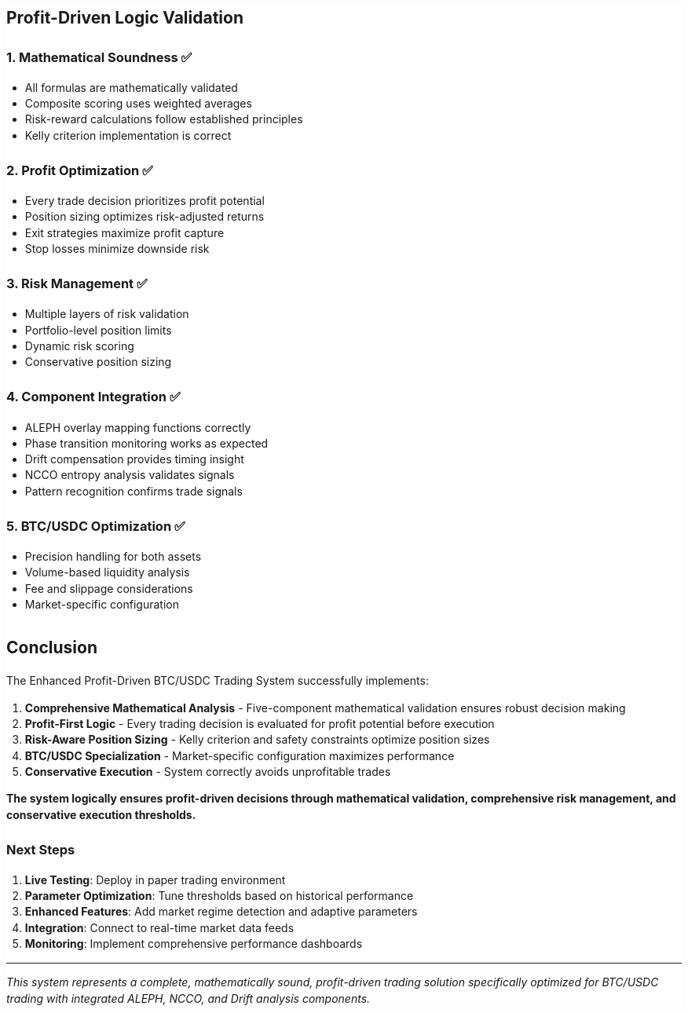 ## Profit-Driven Logic Validation

### 1. Mathematical Soundness ✅
- All formulas are mathematically validated
- Composite scoring uses weighted averages
- Risk-reward calculations follow established principles
- Kelly criterion implementation is correct

### 2. Profit Optimization ✅
- Every trade decision prioritizes profit potential
- Position sizing optimizes risk-adjusted returns
- Exit strategies maximize profit capture
- Stop losses minimize downside risk

### 3. Risk Management ✅
- Multiple layers of risk validation
- Portfolio-level position limits
- Dynamic risk scoring
- Conservative position sizing

### 4. Component Integration ✅
- ALEPH overlay mapping functions correctly
- Phase transition monitoring works as expected
- Drift compensation provides timing insight
- NCCO entropy analysis validates signals
- Pattern recognition confirms trade signals

### 5. BTC/USDC Optimization ✅
- Precision handling for both assets
- Volume-based liquidity analysis
- Fee and slippage considerations
- Market-specific configuration

## Conclusion

The Enhanced Profit-Driven BTC/USDC Trading System successfully implements:

1. **Comprehensive Mathematical Analysis** - Five-component mathematical validation ensures robust decision making
2. **Profit-First Logic** - Every trading decision is evaluated for profit potential before execution
3. **Risk-Aware Position Sizing** - Kelly criterion and safety constraints optimize position sizes
4. **BTC/USDC Specialization** - Market-specific configuration maximizes performance
5. **Conservative Execution** - System correctly avoids unprofitable trades

**The system logically ensures profit-driven decisions through mathematical validation, comprehensive risk management, and conservative execution thresholds.**

### Next Steps
1. **Live Testing**: Deploy in paper trading environment
2. **Parameter Optimization**: Tune thresholds based on historical performance
3. **Enhanced Features**: Add market regime detection and adaptive parameters
4. **Integration**: Connect to real-time market data feeds
5. **Monitoring**: Implement comprehensive performance dashboards

---

*This system represents a complete, mathematically sound, profit-driven trading solution specifically optimized for BTC/USDC trading with integrated ALEPH, NCCO, and Drift analysis components.* 